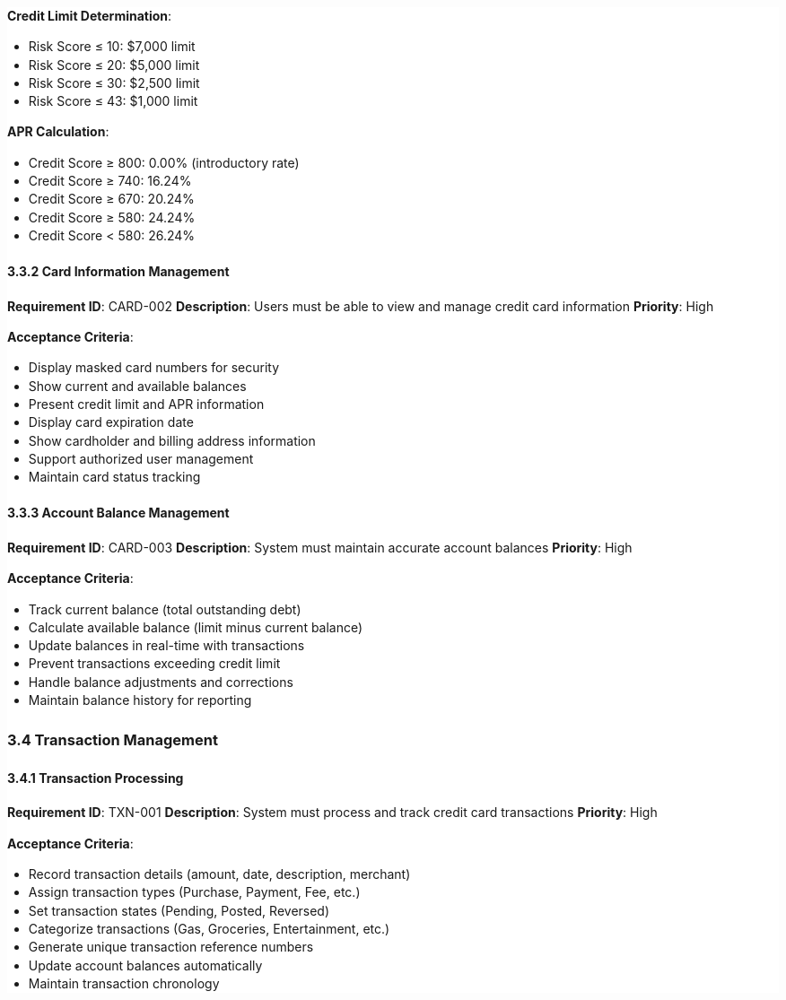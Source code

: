 **Credit Limit Determination**:
- Risk Score ≤ 10: $7,000 limit
- Risk Score ≤ 20: $5,000 limit
- Risk Score ≤ 30: $2,500 limit
- Risk Score ≤ 43: $1,000 limit

**APR Calculation**:
- Credit Score ≥ 800: 0.00% (introductory rate)
- Credit Score ≥ 740: 16.24%
- Credit Score ≥ 670: 20.24%
- Credit Score ≥ 580: 24.24%
- Credit Score < 580: 26.24%

#### 3.3.2 Card Information Management
**Requirement ID**: CARD-002
**Description**: Users must be able to view and manage credit card information
**Priority**: High

**Acceptance Criteria**:
- Display masked card numbers for security
- Show current and available balances
- Present credit limit and APR information
- Display card expiration date
- Show cardholder and billing address information
- Support authorized user management
- Maintain card status tracking

#### 3.3.3 Account Balance Management
**Requirement ID**: CARD-003
**Description**: System must maintain accurate account balances
**Priority**: High

**Acceptance Criteria**:
- Track current balance (total outstanding debt)
- Calculate available balance (limit minus current balance)
- Update balances in real-time with transactions
- Prevent transactions exceeding credit limit
- Handle balance adjustments and corrections
- Maintain balance history for reporting

### 3.4 Transaction Management

#### 3.4.1 Transaction Processing
**Requirement ID**: TXN-001
**Description**: System must process and track credit card transactions
**Priority**: High

**Acceptance Criteria**:
- Record transaction details (amount, date, description, merchant)
- Assign transaction types (Purchase, Payment, Fee, etc.)
- Set transaction states (Pending, Posted, Reversed)
- Categorize transactions (Gas, Groceries, Entertainment, etc.)
- Generate unique transaction reference numbers
- Update account balances automatically
- Maintain transaction chronology
